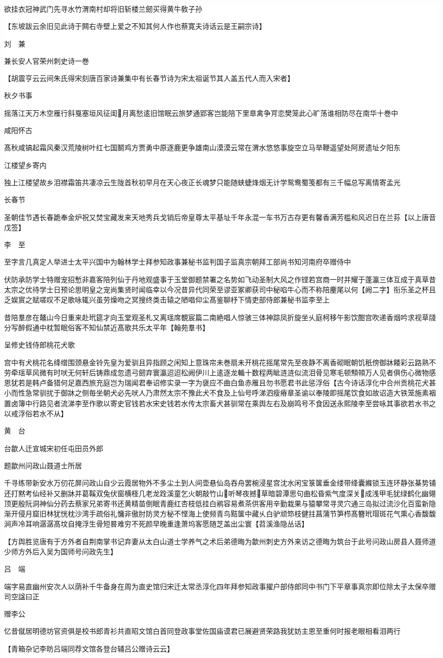 欲挂衣冠神武门先寻水竹渭南村却将旧斩楼兰劒买得黄牛敎子孙  

【东坡跋云余旧见此诗于闗右寺壁上爱之不知其何人作也蔡寛夫诗话云是王嗣宗诗】  

刘　兼  

兼长安人官荣州刺史诗一巻  

【胡震亨云云间朱氏得宋刻唐百家诗兼集中有长春节诗为宋太祖诞节其人盖五代人而入宋者】  

秋夕书事  

摇落江天万木空雁行斜戛塞垣风征闺月离愁逺旧馆眠云旅梦通郢客岂能陪下里臯禽争肎恋樊笼此心旷荡谁相防尽在南华十巻中  

咸阳怀古  

髙秋咸镐起霜风秦汉荒陵树叶红七国鬭鸡方贾勇中原逐鹿更争雄南山漠漠云常在渭水悠悠事旋空立马举鞭遥望处阿房遗址夕阳东  

江楼望乡寄内  

独上江楼望故乡泪襟霜笛共凄凉云生陇首秋初早月在天心夜正长魂梦只能随蛱蜨烽烟无计学鸳鸯蜀笺都有三千幅总写离情寄孟光  

长春节  

圣朝佳节遇长春跪奉金炉祝又焚宝藏发来天地秀兵戈销后帝皇尊太平基址千年永混一车书万古存更有馨香满芳槛和风迟日在兰荪【以上唐音戊签】  

李　至  

至字言几真定人举进士太平兴国中为翰林学士拜参知政事兼秘书监判国子监真宗朝拜工部尚书知河南府卒赠侍中  

伏防承防学士特赠宠招慙非嘉客陪列仙于丹地观盛事于玉堂御题禁署之名势如飞动圣制大风之作铿若宫商一时并耀于蓬瀛三体互成于真草昔太宗之优待学士日预论思明皇之宠尚集贤时闻临幸以今况昔异代同荣至谬亚冢卿获司中秘啗牛心而不称陪麈尾以何【阙二字】衔乐圣之杯且乏娱賔之赋嗟叹不足歌咏辄兴虽劳燥吻之冥搜终类击辕之陋唱仰尘髙鉴聊杼下情吏部侍郎兼秘书监李至上  

昔陪羣彦在鼇山今日重来赴玳筵才向玉堂观圣札又离瑶席覩宸篇二南絶唱人惊骇三体神踪凤折旋坐乆庭柯移午影饮酣宫吹递香烟吟求视草牋分写醉假通中枕暂眠俗客不知仙禁近髙歌共乐太平年【翰苑羣书】  

呈修史钱侍郎桃花犬歌  

宫中有犬桃花名绛缯围颈悬金铃先皇为爱驯且异指顾之闲知上意珠帘未巻扇未开桃花摇尾常先至夜静不离香砌眠朝饥秖傍御牀餧彩云路熟不劳牵瑶草风微有时吠无何轩后铸鼎成忽遗弓劒弃寰瀛迢迢松阙伊川上逺逐龙輴十数程两眦涟涟似流泪骨见寒毛顿顦顇万人见者俱伤心微物感恩犹若是韩卢备猎何足嘉西旅充庭岂为瑞闻君奉诏修实录一字为襃应不曲白鱼赤雁且勿书愿君书此惩浮俗【古今诗话淳化中合州贡桃花犬甚小而性急常驯扰于御牀之侧毎坐朝犬必先吠人乃肃然太宗不豫此犬不食及上仙号呼涕泗瘦瘠章圣谕以奉陵即摇尾饮食如故诏造大铁笼施素裀置卤簿中行路见者流涕李至作歌以寄史官钱若水宋史钱若水传太宗畜犬甚驯常在乘舆左右及崩鸣号不食因送永熙陵李至尝咏其事欲若水书之以戒浮俗若水不从】  

黄　台  

台歙人迁宣城宋初任屯田员外郎  

题歙州问政山聂道士所居  

千寻练带新安水万仞花屏问政山自少云霞居物外不多尘土到人间壶悬仙岛吞舟罢椀浸星宫沈水闲宝箓箧垂金缕带绛囊縧锁玉连环静张棊势铺还打黙考仙经补又删牀并葛鞵双兔伏窗横柽几老龙跧溪童乞火朝敲竹山听琴夜撼草暗碧潭思句曲松昏紫气度深关成浅甲毛犹绿鹤化幽翎顶更殷阮洞神仙分药去蔡家兄弟寄书还黄精苗倒眠青鹿红杏枝低挂白鹇容易煮茶供客用辛勤栽果与猿攀常寻灵穴通三岛拟过流沙化百蛮新隐渐开侵月窟旧林犹恍枕沙湾手疏俗礼慵非傲肘防灵方秘不悭海上使频青鸟黠箧中藏乆白驴顽笻枝健拄菖蒲节笋栉髙簪玳瑁斑花气熏心香馥馥涧声冷耳响潺潺髙坟自掩浮生骨短晷难穷不死颜早晚重逢萧坞客愿随芝盖出尘寰【苕溪渔隐丛话】  

【方舆胜览唐有于方外者自荆南掌书记弃妻从太白山道士学养气之术后弟德晦为歙州刺史方外来访之德晦为筑台于此号问政山房县人聂师道少师方外后入吴为国师号问政先生】  

吕　端  

端字易直幽州安次人以荫补千牛备身在周为直史馆归宋迁太常丞淳化四年拜参知政事擢户部侍郎同中书门下平章事真宗即位除太子太保卒赠司空諡曰正  

赠李公  

忆昔僦居明德坊官资俱是校书郎青衫共直昭文馆白首同登政事堂佐国庙谟君已展避贤荣路我犹妨主恩至重何时报老眼相看泪两行  

【青箱杂记李昉吕端同荐文馆各登台辅吕公赠诗云云】  
